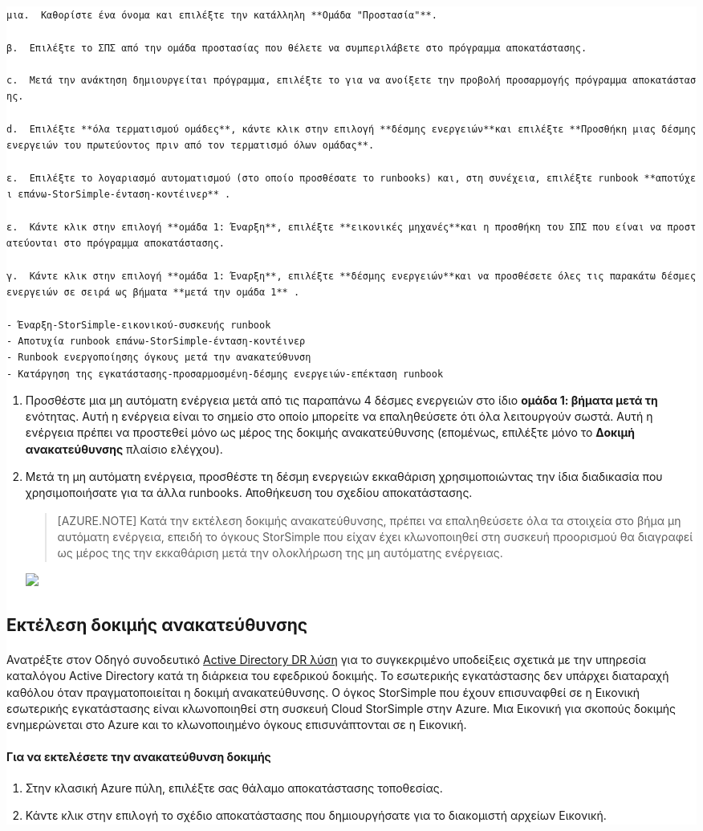     μια.  Καθορίστε ένα όνομα και επιλέξτε την κατάλληλη **Ομάδα "Προστασία"**.

    β.  Επιλέξτε το ΣΠΣ από την ομάδα προστασίας που θέλετε να συμπεριλάβετε στο πρόγραμμα αποκατάστασης.

    c.  Μετά την ανάκτηση δημιουργείται πρόγραμμα, επιλέξτε το για να ανοίξετε την προβολή προσαρμογής πρόγραμμα αποκατάστασης.

    d.  Επιλέξτε **όλα τερματισμού ομάδες**, κάντε κλικ στην επιλογή **δέσμης ενεργειών**και επιλέξτε **Προσθήκη μιας δέσμης ενεργειών του πρωτεύοντος πριν από τον τερματισμό όλων ομάδας**.

    ε.  Επιλέξτε το λογαριασμό αυτοματισμού (στο οποίο προσθέσατε το runbooks) και, στη συνέχεια, επιλέξτε runbook **αποτύχει επάνω-StorSimple-ένταση-κοντέινερ** .

    ε.  Κάντε κλικ στην επιλογή **ομάδα 1: Έναρξη**, επιλέξτε **εικονικές μηχανές**και η προσθήκη του ΣΠΣ που είναι να προστατεύονται στο πρόγραμμα αποκατάστασης.

    γ.  Κάντε κλικ στην επιλογή **ομάδα 1: Έναρξη**, επιλέξτε **δέσμης ενεργειών**και να προσθέσετε όλες τις παρακάτω δέσμες ενεργειών σε σειρά ως βήματα **μετά την ομάδα 1** .

    - Έναρξη-StorSimple-εικονικού-συσκευής runbook
    - Αποτυχία runbook επάνω-StorSimple-ένταση-κοντέινερ
    - Runbook ενεργοποίησης όγκους μετά την ανακατεύθυνση
    - Κατάργηση της εγκατάστασης-προσαρμοσμένη-δέσμης ενεργειών-επέκταση runbook

1.  Προσθέστε μια μη αυτόματη ενέργεια μετά από τις παραπάνω 4 δέσμες ενεργειών στο ίδιο **ομάδα 1: βήματα μετά τη** ενότητας. Αυτή η ενέργεια είναι το σημείο στο οποίο μπορείτε να επαληθεύσετε ότι όλα λειτουργούν σωστά. Αυτή η ενέργεια πρέπει να προστεθεί μόνο ως μέρος της δοκιμής ανακατεύθυνσης (επομένως, επιλέξτε μόνο το **Δοκιμή ανακατεύθυνσης** πλαίσιο ελέγχου).

2.  Μετά τη μη αυτόματη ενέργεια, προσθέστε τη δέσμη ενεργειών εκκαθάριση χρησιμοποιώντας την ίδια διαδικασία που χρησιμοποιήσατε για τα άλλα runbooks. Αποθήκευση του σχεδίου αποκατάστασης.

    > [AZURE.NOTE] Κατά την εκτέλεση δοκιμής ανακατεύθυνσης, πρέπει να επαληθεύσετε όλα τα στοιχεία στο βήμα μη αυτόματη ενέργεια, επειδή το όγκους StorSimple που είχαν έχει κλωνοποιηθεί στη συσκευή προορισμού θα διαγραφεί ως μέρος της την εκκαθάριση μετά την ολοκλήρωση της μη αυτόματης ενέργειας.

    ![](./media/storsimple-dr-using-asr/image7.png)

## <a name="perform-a-test-failover"></a>Εκτέλεση δοκιμής ανακατεύθυνσης

Ανατρέξτε στον Οδηγό συνοδευτικό [Active Directory DR λύση](../site-recovery/site-recovery-active-directory.md) για το συγκεκριμένο υποδείξεις σχετικά με την υπηρεσία καταλόγου Active Directory κατά τη διάρκεια του εφεδρικού δοκιμής. Το εσωτερικής εγκατάστασης δεν υπάρχει διαταραχή καθόλου όταν πραγματοποιείται η δοκιμή ανακατεύθυνσης. Ο όγκος StorSimple που έχουν επισυναφθεί σε η Εικονική εσωτερικής εγκατάστασης είναι κλωνοποιηθεί στη συσκευή Cloud StorSimple στην Azure. Μια Εικονική για σκοπούς δοκιμής ενημερώνεται στο Azure και το κλωνοποιημένο όγκους επισυνάπτονται σε η Εικονική.

#### <a name="to-perform-the-test-failover"></a>Για να εκτελέσετε την ανακατεύθυνση δοκιμής

1.  Στην κλασική Azure πύλη, επιλέξτε σας θάλαμο αποκατάστασης τοποθεσίας.

1.  Κάντε κλικ στην επιλογή το σχέδιο αποκατάστασης που δημιουργήσατε για το διακομιστή αρχείων Εικονική.
